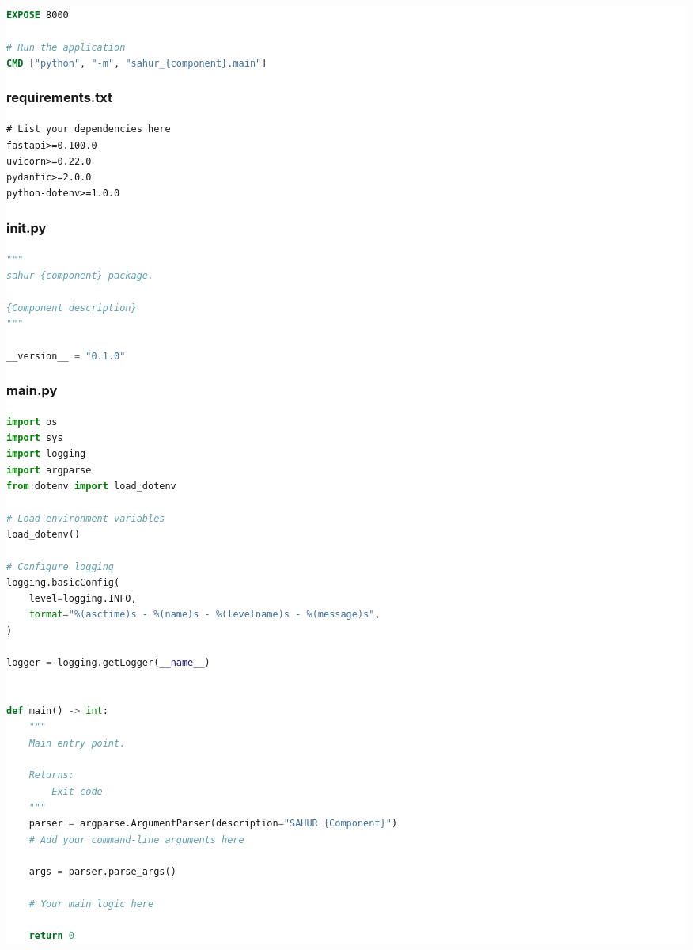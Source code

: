 ```dockerfile
EXPOSE 8000

# Run the application
CMD ["python", "-m", "sahur_{component}.main"]
```

### requirements.txt

```
# List your dependencies here
fastapi>=0.100.0
uvicorn>=0.22.0
pydantic>=2.0.0
python-dotenv>=1.0.0
```

### __init__.py

```python
"""
sahur-{component} package.

{Component description}
"""

__version__ = "0.1.0"
```

### main.py

```python
import os
import sys
import logging
import argparse
from dotenv import load_dotenv

# Load environment variables
load_dotenv()

# Configure logging
logging.basicConfig(
    level=logging.INFO,
    format="%(asctime)s - %(name)s - %(levelname)s - %(message)s",
)

logger = logging.getLogger(__name__)


def main() -> int:
    """
    Main entry point.
    
    Returns:
        Exit code
    """
    parser = argparse.ArgumentParser(description="SAHUR {Component}")
    # Add your command-line arguments here
    
    args = parser.parse_args()
    
    # Your main logic here
    
    return 0

```